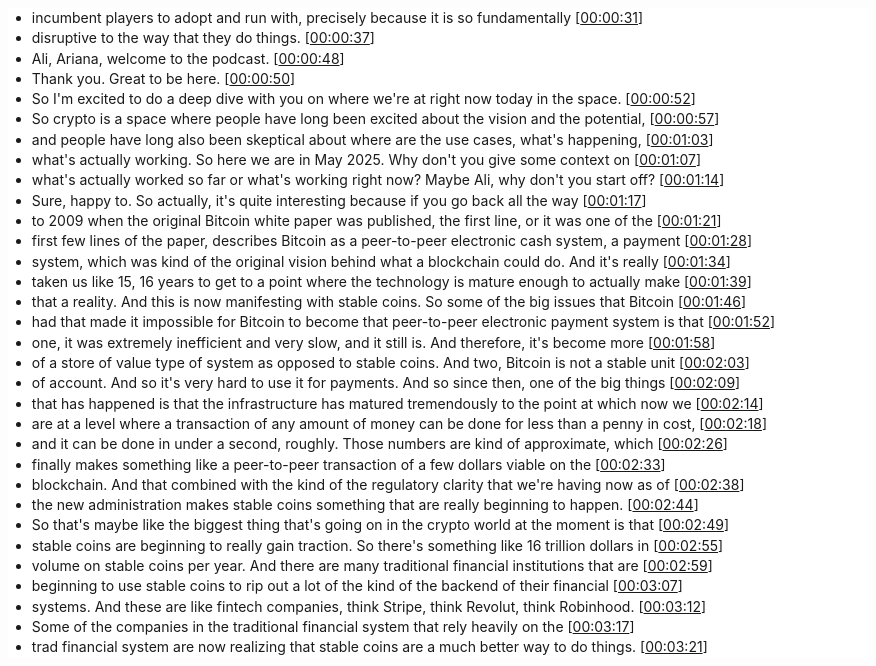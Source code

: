 *  incumbent players to adopt and run with, precisely because it is so fundamentally [[00:00:31](https://www.youtube.com/watch?v=0biSwEL5eMQ&t=31.92s)]
*  disruptive to the way that they do things. [[00:00:37](https://www.youtube.com/watch?v=0biSwEL5eMQ&t=37.120000000000005s)]
*  Ali, Ariana, welcome to the podcast. [[00:00:48](https://www.youtube.com/watch?v=0biSwEL5eMQ&t=48.8s)]
*  Thank you. Great to be here. [[00:00:50](https://www.youtube.com/watch?v=0biSwEL5eMQ&t=50.8s)]
*  So I'm excited to do a deep dive with you on where we're at right now today in the space. [[00:00:52](https://www.youtube.com/watch?v=0biSwEL5eMQ&t=52.4s)]
*  So crypto is a space where people have long been excited about the vision and the potential, [[00:00:57](https://www.youtube.com/watch?v=0biSwEL5eMQ&t=57.519999999999996s)]
*  and people have long also been skeptical about where are the use cases, what's happening, [[00:01:03](https://www.youtube.com/watch?v=0biSwEL5eMQ&t=63.28s)]
*  what's actually working. So here we are in May 2025. Why don't you give some context on [[00:01:07](https://www.youtube.com/watch?v=0biSwEL5eMQ&t=67.68s)]
*  what's actually worked so far or what's working right now? Maybe Ali, why don't you start off? [[00:01:14](https://www.youtube.com/watch?v=0biSwEL5eMQ&t=74.24s)]
*  Sure, happy to. So actually, it's quite interesting because if you go back all the way [[00:01:17](https://www.youtube.com/watch?v=0biSwEL5eMQ&t=77.6s)]
*  to 2009 when the original Bitcoin white paper was published, the first line, or it was one of the [[00:01:21](https://www.youtube.com/watch?v=0biSwEL5eMQ&t=81.92s)]
*  first few lines of the paper, describes Bitcoin as a peer-to-peer electronic cash system, a payment [[00:01:28](https://www.youtube.com/watch?v=0biSwEL5eMQ&t=88.96000000000001s)]
*  system, which was kind of the original vision behind what a blockchain could do. And it's really [[00:01:34](https://www.youtube.com/watch?v=0biSwEL5eMQ&t=94.24000000000001s)]
*  taken us like 15, 16 years to get to a point where the technology is mature enough to actually make [[00:01:39](https://www.youtube.com/watch?v=0biSwEL5eMQ&t=99.52000000000001s)]
*  that a reality. And this is now manifesting with stable coins. So some of the big issues that Bitcoin [[00:01:46](https://www.youtube.com/watch?v=0biSwEL5eMQ&t=106.24s)]
*  had that made it impossible for Bitcoin to become that peer-to-peer electronic payment system is that [[00:01:52](https://www.youtube.com/watch?v=0biSwEL5eMQ&t=112.88s)]
*  one, it was extremely inefficient and very slow, and it still is. And therefore, it's become more [[00:01:58](https://www.youtube.com/watch?v=0biSwEL5eMQ&t=118.72s)]
*  of a store of value type of system as opposed to stable coins. And two, Bitcoin is not a stable unit [[00:02:03](https://www.youtube.com/watch?v=0biSwEL5eMQ&t=123.36s)]
*  of account. And so it's very hard to use it for payments. And so since then, one of the big things [[00:02:09](https://www.youtube.com/watch?v=0biSwEL5eMQ&t=129.76s)]
*  that has happened is that the infrastructure has matured tremendously to the point at which now we [[00:02:14](https://www.youtube.com/watch?v=0biSwEL5eMQ&t=134.72s)]
*  are at a level where a transaction of any amount of money can be done for less than a penny in cost, [[00:02:18](https://www.youtube.com/watch?v=0biSwEL5eMQ&t=138.88s)]
*  and it can be done in under a second, roughly. Those numbers are kind of approximate, which [[00:02:26](https://www.youtube.com/watch?v=0biSwEL5eMQ&t=146.72s)]
*  finally makes something like a peer-to-peer transaction of a few dollars viable on the [[00:02:33](https://www.youtube.com/watch?v=0biSwEL5eMQ&t=153.44s)]
*  blockchain. And that combined with the kind of the regulatory clarity that we're having now as of [[00:02:38](https://www.youtube.com/watch?v=0biSwEL5eMQ&t=158.56s)]
*  the new administration makes stable coins something that are really beginning to happen. [[00:02:44](https://www.youtube.com/watch?v=0biSwEL5eMQ&t=164.56s)]
*  So that's maybe like the biggest thing that's going on in the crypto world at the moment is that [[00:02:49](https://www.youtube.com/watch?v=0biSwEL5eMQ&t=169.52s)]
*  stable coins are beginning to really gain traction. So there's something like 16 trillion dollars in [[00:02:55](https://www.youtube.com/watch?v=0biSwEL5eMQ&t=175.04s)]
*  volume on stable coins per year. And there are many traditional financial institutions that are [[00:02:59](https://www.youtube.com/watch?v=0biSwEL5eMQ&t=179.84s)]
*  beginning to use stable coins to rip out a lot of the kind of the backend of their financial [[00:03:07](https://www.youtube.com/watch?v=0biSwEL5eMQ&t=187.2s)]
*  systems. And these are like fintech companies, think Stripe, think Revolut, think Robinhood. [[00:03:12](https://www.youtube.com/watch?v=0biSwEL5eMQ&t=192.8s)]
*  Some of the companies in the traditional financial system that rely heavily on the [[00:03:17](https://www.youtube.com/watch?v=0biSwEL5eMQ&t=197.04000000000002s)]
*  trad financial system are now realizing that stable coins are a much better way to do things. [[00:03:21](https://www.youtube.com/watch?v=0biSwEL5eMQ&t=201.12s)]